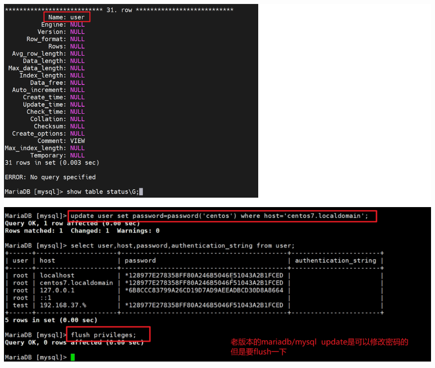 <img src="3-函数存储过程和触发器和用户管理.assets/image-20230613095536234.png" alt="image-20230613095536234" style="zoom:50%;" /> 



![image-20230613095801130](3-函数存储过程和触发器和用户管理.assets/image-20230613095801130.png)
